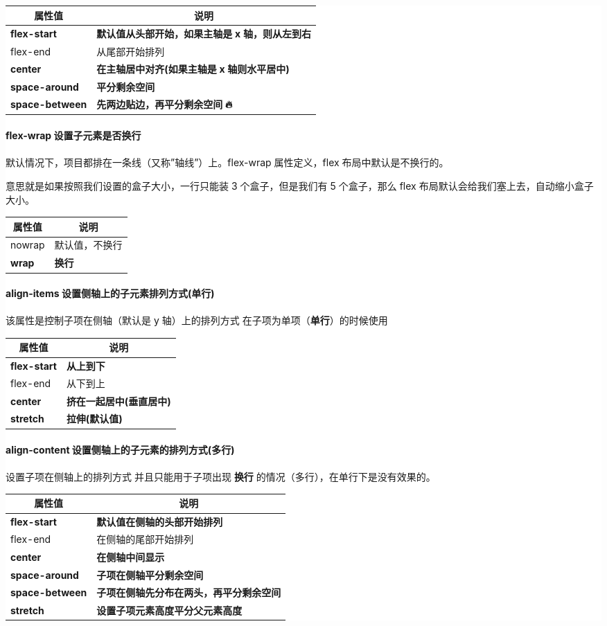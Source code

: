 | 属性值            | 说明                                              |
| ----------------- | ------------------------------------------------- |
| **flex-start**    | **默认值从头部开始，如果主轴是 x 轴，则从左到右** |
| flex-end          | 从尾部开始排列                                    |
| **center**        | **在主轴居中对齐(如果主轴是 x 轴则水平居中)**     |
| **space-around**  | **平分剩余空间**                                  |
| **space-between** | **先两边贴边，再平分剩余空间 🔥**                 |

#### flex-wrap 设置子元素是否换行

默认情况下，项目都排在一条线（又称”轴线”）上。flex-wrap 属性定义，flex 布局中默认是不换行的。

意思就是如果按照我们设置的盒子大小，一行只能装 3 个盒子，但是我们有 5 个盒子，那么 flex 布局默认会给我们塞上去，自动缩小盒子大小。

| 属性值   | 说明           |
| -------- | -------------- |
| nowrap   | 默认值，不换行 |
| **wrap** | **换行**       |

#### align-items 设置侧轴上的子元素排列方式(单行)

该属性是控制子项在侧轴（默认是 y 轴）上的排列方式 在子项为单项（**单行**）的时候使用

| 属性值         | 说明                       |
| -------------- | -------------------------- |
| **flex-start** | **从上到下**               |
| flex-end       | 从下到上                   |
| **center**     | **挤在一起居中(垂直居中)** |
| **stretch**    | **拉伸(默认值)**           |

#### align-content 设置侧轴上的子元素的排列方式(多行)

设置子项在侧轴上的排列方式 并且只能用于子项出现 **换行** 的情况（多行），在单行下是没有效果的。

| 属性值            | 说明                                       |
| ----------------- | ------------------------------------------ |
| **flex-start**    | **默认值在侧轴的头部开始排列**             |
| flex-end          | 在侧轴的尾部开始排列                       |
| **center**        | **在侧轴中间显示**                         |
| **space-around**  | **子项在侧轴平分剩余空间**                 |
| **space-between** | **子项在侧轴先分布在两头，再平分剩余空间** |
| **stretch**       | **设置子项元素高度平分父元素高度**         |
